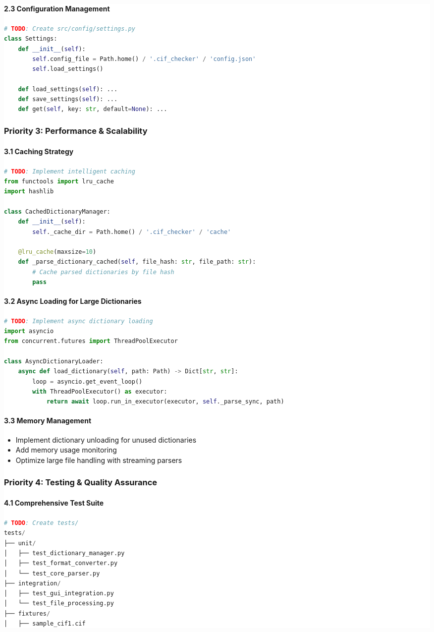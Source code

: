 #### 2.3 Configuration Management
```python
# TODO: Create src/config/settings.py
class Settings:
    def __init__(self):
        self.config_file = Path.home() / '.cif_checker' / 'config.json'
        self.load_settings()
    
    def load_settings(self): ...
    def save_settings(self): ...
    def get(self, key: str, default=None): ...
```

### Priority 3: Performance & Scalability

#### 3.1 Caching Strategy
```python
# TODO: Implement intelligent caching
from functools import lru_cache
import hashlib

class CachedDictionaryManager:
    def __init__(self):
        self._cache_dir = Path.home() / '.cif_checker' / 'cache'
        
    @lru_cache(maxsize=10)
    def _parse_dictionary_cached(self, file_hash: str, file_path: str):
        # Cache parsed dictionaries by file hash
        pass
```

#### 3.2 Async Loading for Large Dictionaries
```python
# TODO: Implement async dictionary loading
import asyncio
from concurrent.futures import ThreadPoolExecutor

class AsyncDictionaryLoader:
    async def load_dictionary(self, path: Path) -> Dict[str, str]:
        loop = asyncio.get_event_loop()
        with ThreadPoolExecutor() as executor:
            return await loop.run_in_executor(executor, self._parse_sync, path)
```

#### 3.3 Memory Management
- Implement dictionary unloading for unused dictionaries
- Add memory usage monitoring
- Optimize large file handling with streaming parsers

### Priority 4: Testing & Quality Assurance

#### 4.1 Comprehensive Test Suite
```python
# TODO: Create tests/
tests/
├── unit/
│   ├── test_dictionary_manager.py
│   ├── test_format_converter.py
│   └── test_core_parser.py
├── integration/
│   ├── test_gui_integration.py
│   └── test_file_processing.py
├── fixtures/
│   ├── sample_cif1.cif
```